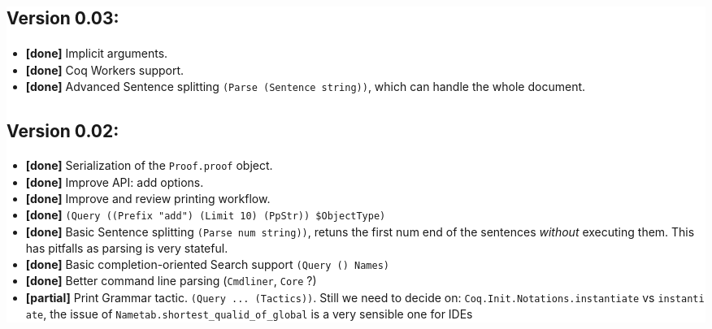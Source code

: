 ## Version 0.03:

 * **[done]** Implicit arguments.
 * **[done]** Coq Workers support.
 * **[done]** Advanced Sentence splitting `(Parse (Sentence string))`, which can handle the whole document.

## Version 0.02:

 * **[done]** Serialization of the `Proof.proof` object.
 * **[done]** Improve API: add options.
 * **[done]** Improve and review printing workflow.
 * **[done]** `(Query ((Prefix "add") (Limit 10) (PpStr)) $ObjectType)`
 * **[done]** Basic Sentence splitting `(Parse num string))`, retuns the first num end of the sentences _without_ executing them.
              This has pitfalls as parsing is very stateful.
 * **[done]** Basic completion-oriented Search support `(Query () Names)`
 * **[done]** Better command line parsing (`Cmdliner`, `Core` ?)
 * **[partial]** Print Grammar tactic. `(Query ... (Tactics))`.
   Still we need to decide on:
   `Coq.Init.Notations.instantiate` vs `instantiate`, the issue of
   `Nametab.shortest_qualid_of_global` is a very sensible one for IDEs

